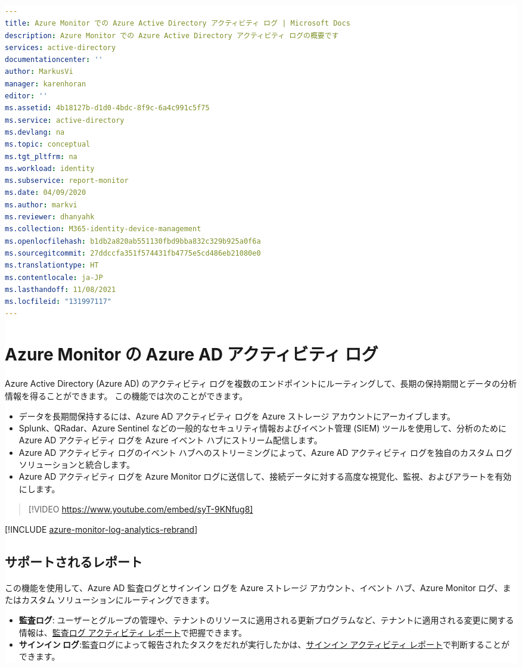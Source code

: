 ```yaml
---
title: Azure Monitor での Azure Active Directory アクティビティ ログ | Microsoft Docs
description: Azure Monitor での Azure Active Directory アクティビティ ログの概要です
services: active-directory
documentationcenter: ''
author: MarkusVi
manager: karenhoran
editor: ''
ms.assetid: 4b18127b-d1d0-4bdc-8f9c-6a4c991c5f75
ms.service: active-directory
ms.devlang: na
ms.topic: conceptual
ms.tgt_pltfrm: na
ms.workload: identity
ms.subservice: report-monitor
ms.date: 04/09/2020
ms.author: markvi
ms.reviewer: dhanyahk
ms.collection: M365-identity-device-management
ms.openlocfilehash: b1db2a820ab551130fbd9bba832c329b925a0f6a
ms.sourcegitcommit: 27ddccfa351f574431fb4775e5cd486eb21080e0
ms.translationtype: HT
ms.contentlocale: ja-JP
ms.lasthandoff: 11/08/2021
ms.locfileid: "131997117"
---
```

# <a name="azure-ad-activity-logs-in-azure-monitor"></a>Azure Monitor の Azure AD アクティビティ ログ

Azure Active Directory (Azure AD) のアクティビティ ログを複数のエンドポイントにルーティングして、長期の保持期間とデータの分析情報を得ることができます。 この機能では次のことができます。

* データを長期間保持するには、Azure AD アクティビティ ログを Azure ストレージ アカウントにアーカイブします。
* Splunk、QRadar、Azure Sentinel などの一般的なセキュリティ情報およびイベント管理 (SIEM) ツールを使用して、分析のために Azure AD アクティビティ ログを Azure イベント ハブにストリーム配信します。
* Azure AD アクティビティ ログのイベント ハブへのストリーミングによって、Azure AD アクティビティ ログを独自のカスタム ログ ソリューションと統合します。
* Azure AD アクティビティ ログを Azure Monitor ログに送信して、接続データに対する高度な視覚化、監視、およびアラートを有効にします。

> [!VIDEO https://www.youtube.com/embed/syT-9KNfug8]

[!INCLUDE [azure-monitor-log-analytics-rebrand](../../../includes/azure-monitor-log-analytics-rebrand.md)]

## <a name="supported-reports"></a>サポートされるレポート

この機能を使用して、Azure AD 監査ログとサインイン ログを Azure ストレージ アカウント、イベント ハブ、Azure Monitor ログ、またはカスタム ソリューションにルーティングできます。 

* **監査ログ**: ユーザーとグループの管理や、テナントのリソースに適用される更新プログラムなど、テナントに適用される変更に関する情報は、[監査ログ アクティビティ レポート](concept-audit-logs.md)で把握できます。
* **サインイン ログ**:監査ログによって報告されたタスクをだれが実行したかは、[サインイン アクティビティ レポート](concept-sign-ins.md)で判断することができます。

